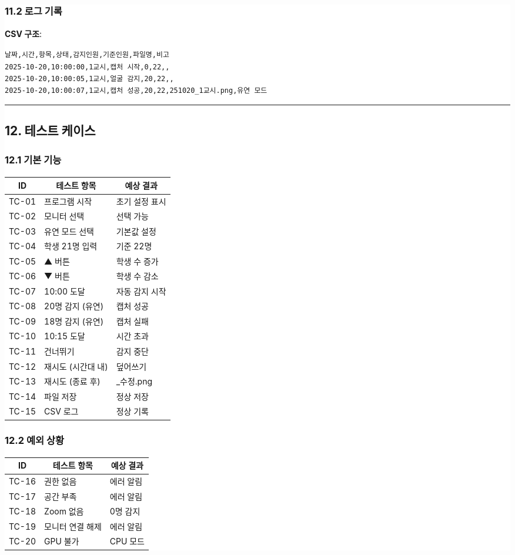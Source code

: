 ### 11.2 로그 기록

**CSV 구조**:
```csv
날짜,시간,항목,상태,감지인원,기준인원,파일명,비고
2025-10-20,10:00:00,1교시,캡처 시작,0,22,,
2025-10-20,10:00:05,1교시,얼굴 감지,20,22,,
2025-10-20,10:00:07,1교시,캡처 성공,20,22,251020_1교시.png,유연 모드
```

---

## 12. 테스트 케이스

### 12.1 기본 기능

| ID | 테스트 항목 | 예상 결과 |
|----|-----------|----------|
| TC-01 | 프로그램 시작 | 초기 설정 표시 |
| TC-02 | 모니터 선택 | 선택 가능 |
| TC-03 | 유연 모드 선택 | 기본값 설정 |
| TC-04 | 학생 21명 입력 | 기준 22명 |
| TC-05 | ▲ 버튼 | 학생 수 증가 |
| TC-06 | ▼ 버튼 | 학생 수 감소 |
| TC-07 | 10:00 도달 | 자동 감지 시작 |
| TC-08 | 20명 감지 (유연) | 캡처 성공 |
| TC-09 | 18명 감지 (유연) | 캡처 실패 |
| TC-10 | 10:15 도달 | 시간 초과 |
| TC-11 | 건너뛰기 | 감지 중단 |
| TC-12 | 재시도 (시간대 내) | 덮어쓰기 |
| TC-13 | 재시도 (종료 후) | _수정.png |
| TC-14 | 파일 저장 | 정상 저장 |
| TC-15 | CSV 로그 | 정상 기록 |

### 12.2 예외 상황

| ID | 테스트 항목 | 예상 결과 |
|----|-----------|----------|
| TC-16 | 권한 없음 | 에러 알림 |
| TC-17 | 공간 부족 | 에러 알림 |
| TC-18 | Zoom 없음 | 0명 감지 |
| TC-19 | 모니터 연결 해제 | 에러 알림 |
| TC-20 | GPU 불가 | CPU 모드 |
